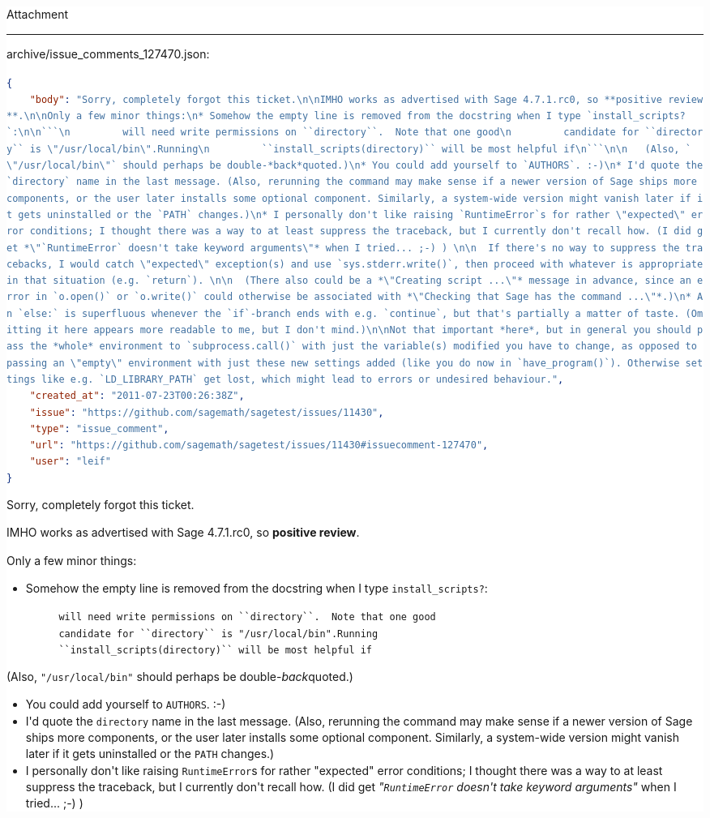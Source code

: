 Attachment



---

archive/issue_comments_127470.json:
```json
{
    "body": "Sorry, completely forgot this ticket.\n\nIMHO works as advertised with Sage 4.7.1.rc0, so **positive review**.\n\nOnly a few minor things:\n* Somehow the empty line is removed from the docstring when I type `install_scripts?`:\n\n```\n         will need write permissions on ``directory``.  Note that one good\n         candidate for ``directory`` is \"/usr/local/bin\".Running\n         ``install_scripts(directory)`` will be most helpful if\n```\n\n   (Also, `\"/usr/local/bin\"` should perhaps be double-*back*quoted.)\n* You could add yourself to `AUTHORS`. :-)\n* I'd quote the `directory` name in the last message. (Also, rerunning the command may make sense if a newer version of Sage ships more components, or the user later installs some optional component. Similarly, a system-wide version might vanish later if it gets uninstalled or the `PATH` changes.)\n* I personally don't like raising `RuntimeError`s for rather \"expected\" error conditions; I thought there was a way to at least suppress the traceback, but I currently don't recall how. (I did get *\"`RuntimeError` doesn't take keyword arguments\"* when I tried... ;-) ) \n\n  If there's no way to suppress the tracebacks, I would catch \"expected\" exception(s) and use `sys.stderr.write()`, then proceed with whatever is appropriate in that situation (e.g. `return`). \n\n  (There also could be a *\"Creating script ...\"* message in advance, since an error in `o.open()` or `o.write()` could otherwise be associated with *\"Checking that Sage has the command ...\"*.)\n* An `else:` is superfluous whenever the `if`-branch ends with e.g. `continue`, but that's partially a matter of taste. (Omitting it here appears more readable to me, but I don't mind.)\n\nNot that important *here*, but in general you should pass the *whole* environment to `subprocess.call()` with just the variable(s) modified you have to change, as opposed to passing an \"empty\" environment with just these new settings added (like you do now in `have_program()`). Otherwise settings like e.g. `LD_LIBRARY_PATH` get lost, which might lead to errors or undesired behaviour.",
    "created_at": "2011-07-23T00:26:38Z",
    "issue": "https://github.com/sagemath/sagetest/issues/11430",
    "type": "issue_comment",
    "url": "https://github.com/sagemath/sagetest/issues/11430#issuecomment-127470",
    "user": "leif"
}
```

Sorry, completely forgot this ticket.

IMHO works as advertised with Sage 4.7.1.rc0, so **positive review**.

Only a few minor things:
* Somehow the empty line is removed from the docstring when I type `install_scripts?`:

```
         will need write permissions on ``directory``.  Note that one good
         candidate for ``directory`` is "/usr/local/bin".Running
         ``install_scripts(directory)`` will be most helpful if
```

   (Also, `"/usr/local/bin"` should perhaps be double-*back*quoted.)
* You could add yourself to `AUTHORS`. :-)
* I'd quote the `directory` name in the last message. (Also, rerunning the command may make sense if a newer version of Sage ships more components, or the user later installs some optional component. Similarly, a system-wide version might vanish later if it gets uninstalled or the `PATH` changes.)
* I personally don't like raising `RuntimeError`s for rather "expected" error conditions; I thought there was a way to at least suppress the traceback, but I currently don't recall how. (I did get *"`RuntimeError` doesn't take keyword arguments"* when I tried... ;-) ) 
